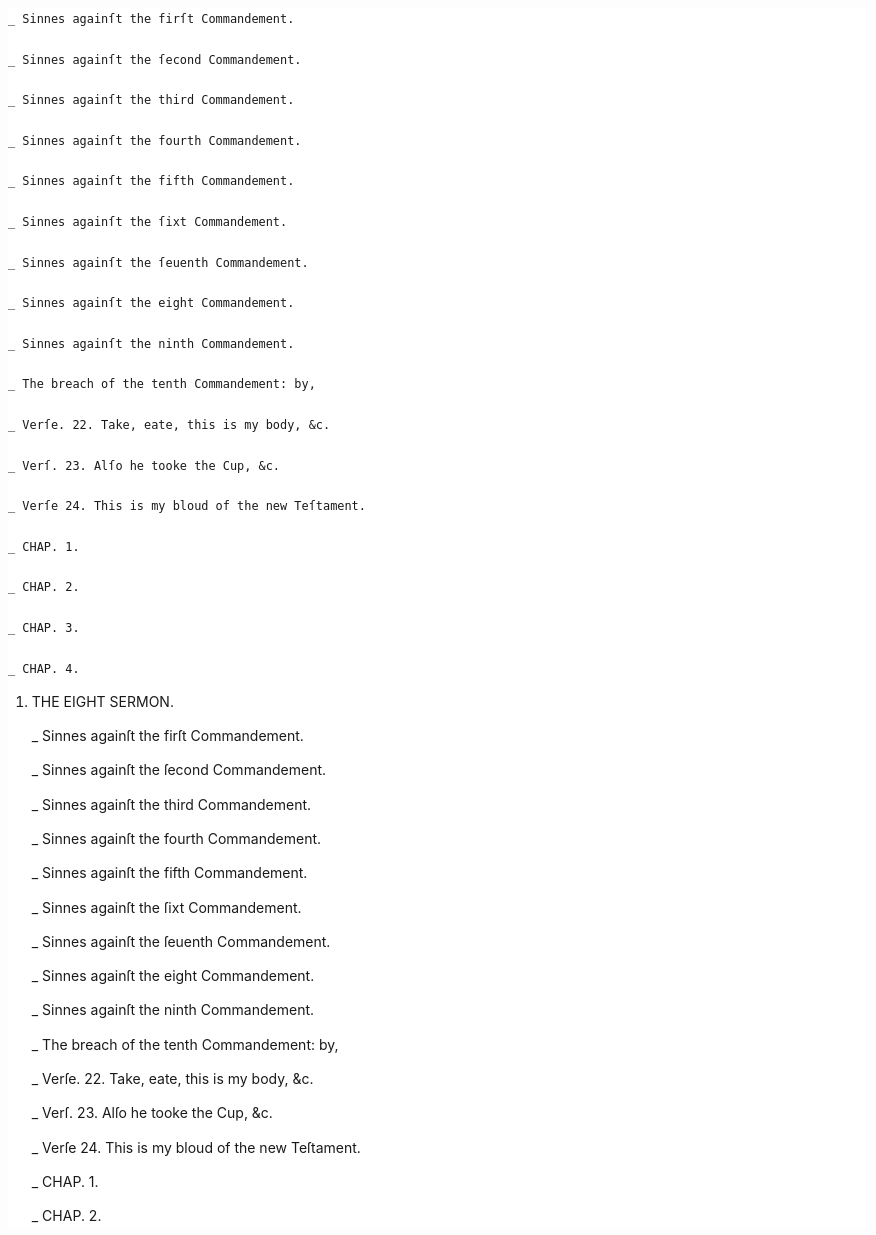     _ Sinnes againſt the firſt Commandement.

    _ Sinnes againſt the ſecond Commandement.

    _ Sinnes againſt the third Commandement.

    _ Sinnes againſt the fourth Commandement.

    _ Sinnes againſt the fifth Commandement.

    _ Sinnes againſt the ſixt Commandement.

    _ Sinnes againſt the ſeuenth Commandement.

    _ Sinnes againſt the eight Commandement.

    _ Sinnes againſt the ninth Commandement.

    _ The breach of the tenth Commandement: by,

    _ Verſe. 22. Take, eate, this is my body, &c.

    _ Verſ. 23. Alſo he tooke the Cup, &c.

    _ Verſe 24. This is my bloud of the new Teſtament.

    _ CHAP. 1.

    _ CHAP. 2.

    _ CHAP. 3.

    _ CHAP. 4.

1. THE EIGHT SERMON.

    _ Sinnes againſt the firſt Commandement.

    _ Sinnes againſt the ſecond Commandement.

    _ Sinnes againſt the third Commandement.

    _ Sinnes againſt the fourth Commandement.

    _ Sinnes againſt the fifth Commandement.

    _ Sinnes againſt the ſixt Commandement.

    _ Sinnes againſt the ſeuenth Commandement.

    _ Sinnes againſt the eight Commandement.

    _ Sinnes againſt the ninth Commandement.

    _ The breach of the tenth Commandement: by,

    _ Verſe. 22. Take, eate, this is my body, &c.

    _ Verſ. 23. Alſo he tooke the Cup, &c.

    _ Verſe 24. This is my bloud of the new Teſtament.

    _ CHAP. 1.

    _ CHAP. 2.
